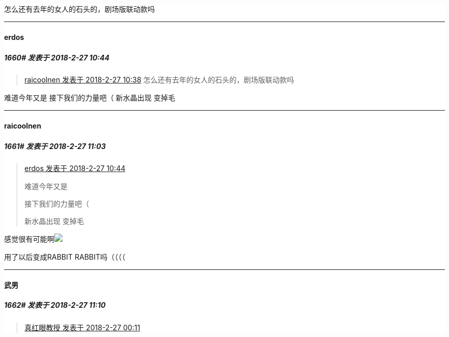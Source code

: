 


怎么还有去年的女人的石头的，剧场版联动款吗







-----

####  erdos  
##### 1660#       发表于 2018-2-27 10:44



<blockquote><a href="httphttps://bbs.saraba1st.com/2b/forum.php?mod=redirect&amp;goto=findpost&amp;pid=38684049&amp;ptid=1553961" target="_blank">raicoolnen 发表于 2018-2-27 10:38</a>
怎么还有去年的女人的石头的，剧场版联动款吗</blockquote>
难道今年又是
接下我们的力量吧（
新水晶出现 变掉毛







-----

####  raicoolnen  
##### 1661#       发表于 2018-2-27 11:03



<blockquote><a href="httphttps://bbs.saraba1st.com/2b/forum.php?mod=redirect&amp;goto=findpost&amp;pid=38684139&amp;ptid=1553961" target="_blank">erdos 发表于 2018-2-27 10:44</a>

难道今年又是

接下我们的力量吧（

新水晶出现 变掉毛</blockquote>
感觉很有可能啊<img src="https://static.saraba1st.com/image/smiley/face2017/037.png" referrerpolicy="no-referrer">

用了以后变成RABBIT RABBIT吗（（（（







-----

####  武男  
##### 1662#       发表于 2018-2-27 11:10



<blockquote><a href="httphttps://bbs.saraba1st.com/2b/forum.php?mod=redirect&amp;goto=findpost&amp;pid=38681340&amp;ptid=1553961" target="_blank">真红眼教授 发表于 2018-2-27 00:11</a>
